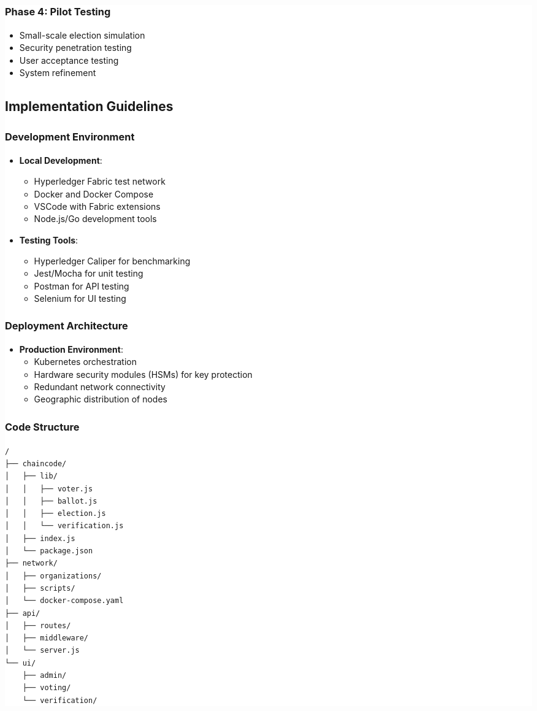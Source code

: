 ### Phase 4: Pilot Testing

- Small-scale election simulation
- Security penetration testing
- User acceptance testing
- System refinement

## Implementation Guidelines

### Development Environment

- **Local Development**:
  - Hyperledger Fabric test network
  - Docker and Docker Compose
  - VSCode with Fabric extensions
  - Node.js/Go development tools

- **Testing Tools**:
  - Hyperledger Caliper for benchmarking
  - Jest/Mocha for unit testing
  - Postman for API testing
  - Selenium for UI testing

### Deployment Architecture

- **Production Environment**:
  - Kubernetes orchestration
  - Hardware security modules (HSMs) for key protection
  - Redundant network connectivity
  - Geographic distribution of nodes

### Code Structure

```
/
├── chaincode/
│   ├── lib/
│   │   ├── voter.js
│   │   ├── ballot.js
│   │   ├── election.js
│   │   └── verification.js
│   ├── index.js
│   └── package.json
├── network/
│   ├── organizations/
│   ├── scripts/
│   └── docker-compose.yaml
├── api/
│   ├── routes/
│   ├── middleware/
│   └── server.js
└── ui/
    ├── admin/
    ├── voting/
    └── verification/
```
